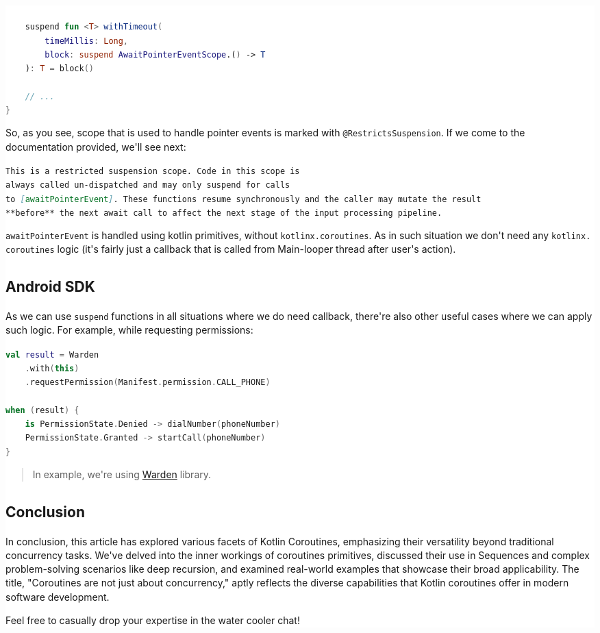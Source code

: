 ```kotlin
    
	suspend fun <T> withTimeout(
        timeMillis: Long,
        block: suspend AwaitPointerEventScope.() -> T
    ): T = block()
    
	// ...
}
```
So, as you see, scope that is used to handle pointer events is marked with `@RestrictsSuspension`. If we come to the documentation provided, we'll see next:
```markdown
This is a restricted suspension scope. Code in this scope is
always called un-dispatched and may only suspend for calls 
to [awaitPointerEvent]. These functions resume synchronously and the caller may mutate the result
**before** the next await call to affect the next stage of the input processing pipeline.
```

`awaitPointerEvent` is handled using kotlin primitives, without `kotlinx.coroutines`. As in such situation we don't need any `kotlinx.coroutines` logic (it's fairly just a callback that is called from Main-looper thread after user's action).

## Android SDK
As we can use `suspend` functions in all situations where we do need callback, there're also other useful cases where we can apply such logic. For example, while requesting permissions:
```kotlin
val result = Warden
	.with(this)
	.requestPermission(Manifest.permission.CALL_PHONE)
    
when (result) {
    is PermissionState.Denied -> dialNumber(phoneNumber)
    PermissionState.Granted -> startCall(phoneNumber)
}
```
> In example, we're using [Warden](https://github.com/alexstyl/warden) library.

## Conclusion
In conclusion, this article has explored various facets of Kotlin Coroutines, emphasizing their versatility beyond traditional concurrency tasks. We've delved into the inner workings of coroutines primitives, discussed their use in Sequences and complex problem-solving scenarios like deep recursion, and examined real-world examples that showcase their broad applicability. The title, "Coroutines are not just about concurrency," aptly reflects the diverse capabilities that Kotlin coroutines offer in modern software development.

Feel free to casually drop your expertise in the water cooler chat!
